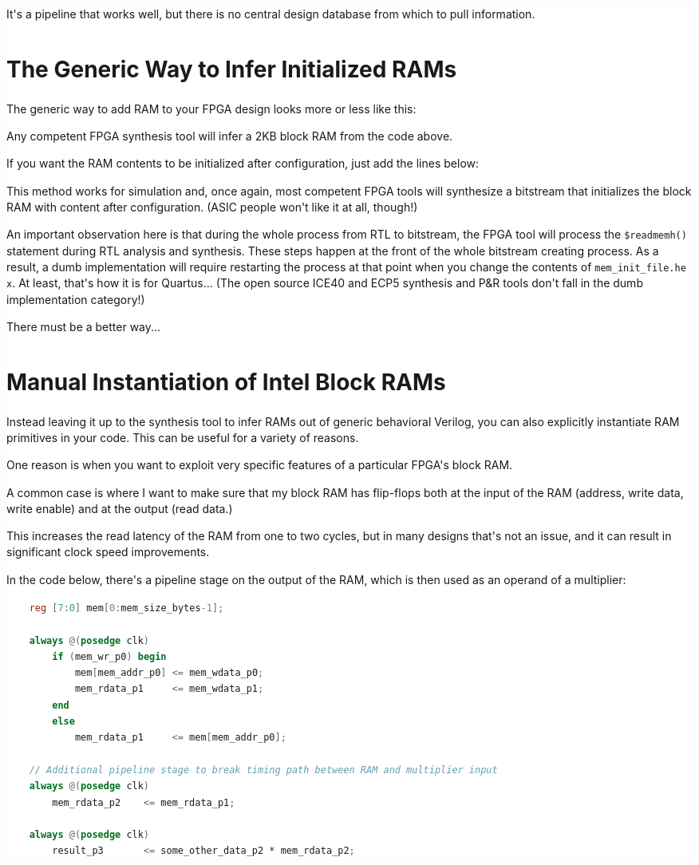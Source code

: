 It's a pipeline that works well, but there is no central design database from which to pull information.


# The Generic Way to Infer Initialized RAMs

The generic way to add RAM to your FPGA design looks more or less like this:


Any competent FPGA synthesis tool will infer a 2KB block RAM from the code above.

If you want the RAM contents to be initialized after configuration, just add the lines below:


This method works for simulation and, once again, most competent FPGA tools will
synthesize a bitstream that initializes the block RAM with content after configuration.
(ASIC people won't like it at all, though!)

An important observation here is that during the whole process from RTL to bitstream, 
the FPGA tool will process the `$readmemh()` statement during RTL analysis and
synthesis. These steps happen at the front of the whole bitstream creating process.
As a result, a dumb implementation will require restarting the process at that point
when you change the contents of `mem_init_file.hex`. At least, that's how it
is for Quartus... (The open source ICE40 and ECP5 synthesis and P&R tools don't fall
in the dumb implementation category!)

There must be a better way...

# Manual Instantiation of Intel Block RAMs

Instead leaving it up to the synthesis tool to infer RAMs out of generic behavioral Verilog, you
can also explicitly instantiate RAM primitives in your code. This can be useful
for a variety of reasons.

One reason is when you want to exploit very specific features of a particular FPGA's block RAM.

A common case is where I want to make sure that my block RAM has flip-flops both at the
input of the RAM (address, write data, write enable) and at the output (read data.)

This increases the read latency of the RAM from one to two cycles, but in many
designs that's not an issue, and it can result in significant clock speed improvements.

In the code below, there's a pipeline stage on the output of the RAM, which is then 
used as an operand of a multiplier:


```verilog
    reg [7:0] mem[0:mem_size_bytes-1];

    always @(posedge clk)
        if (mem_wr_p0) begin
            mem[mem_addr_p0] <= mem_wdata_p0;
            mem_rdata_p1     <= mem_wdata_p1;
        end
        else
            mem_rdata_p1     <= mem[mem_addr_p0];

    // Additional pipeline stage to break timing path between RAM and multiplier input
    always @(posedge clk)
        mem_rdata_p2    <= mem_rdata_p1;

    always @(posedge clk)
        result_p3       <= some_other_data_p2 * mem_rdata_p2;
```


[^1]: Don't expect this to work with ASICs: they typically power up in an undefined state.